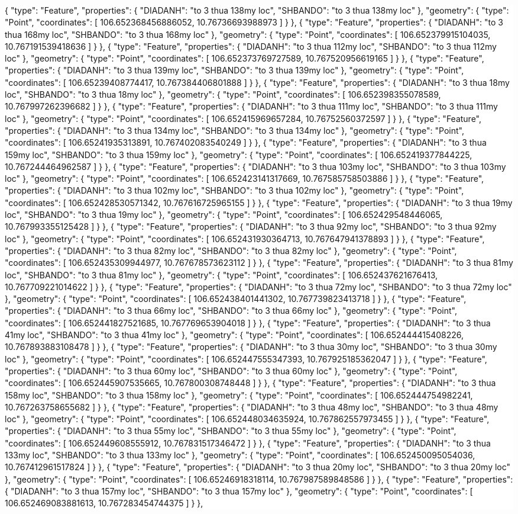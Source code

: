 { "type": "Feature", "properties": { "DIADANH": "to 3 thua 138my loc", "SHBANDO": "to 3 thua 138my loc" }, "geometry": { "type": "Point", "coordinates": [ 106.652368456886052, 10.76736693988973 ] } },
{ "type": "Feature", "properties": { "DIADANH": "to 3 thua 168my loc", "SHBANDO": "to 3 thua 168my loc" }, "geometry": { "type": "Point", "coordinates": [ 106.652379915104035, 10.767191539418636 ] } },
{ "type": "Feature", "properties": { "DIADANH": "to 3 thua 112my loc", "SHBANDO": "to 3 thua 112my loc" }, "geometry": { "type": "Point", "coordinates": [ 106.652373769727589, 10.767520956619165 ] } },
{ "type": "Feature", "properties": { "DIADANH": "to 3 thua 139my loc", "SHBANDO": "to 3 thua 139my loc" }, "geometry": { "type": "Point", "coordinates": [ 106.65239408774417, 10.767384406801888 ] } },
{ "type": "Feature", "properties": { "DIADANH": "to 3 thua 18my loc", "SHBANDO": "to 3 thua 18my loc" }, "geometry": { "type": "Point", "coordinates": [ 106.652398355078589, 10.767997262396682 ] } },
{ "type": "Feature", "properties": { "DIADANH": "to 3 thua 111my loc", "SHBANDO": "to 3 thua 111my loc" }, "geometry": { "type": "Point", "coordinates": [ 106.652415969657284, 10.76752560372597 ] } },
{ "type": "Feature", "properties": { "DIADANH": "to 3 thua 134my loc", "SHBANDO": "to 3 thua 134my loc" }, "geometry": { "type": "Point", "coordinates": [ 106.65241935313891, 10.767402083540249 ] } },
{ "type": "Feature", "properties": { "DIADANH": "to 3 thua 159my loc", "SHBANDO": "to 3 thua 159my loc" }, "geometry": { "type": "Point", "coordinates": [ 106.652419377844225, 10.767244464962587 ] } },
{ "type": "Feature", "properties": { "DIADANH": "to 3 thua 103my loc", "SHBANDO": "to 3 thua 103my loc" }, "geometry": { "type": "Point", "coordinates": [ 106.652423141317669, 10.767585758503886 ] } },
{ "type": "Feature", "properties": { "DIADANH": "to 3 thua 102my loc", "SHBANDO": "to 3 thua 102my loc" }, "geometry": { "type": "Point", "coordinates": [ 106.652428530571342, 10.767616725965155 ] } },
{ "type": "Feature", "properties": { "DIADANH": "to 3 thua 19my loc", "SHBANDO": "to 3 thua 19my loc" }, "geometry": { "type": "Point", "coordinates": [ 106.652429548446065, 10.767993355125428 ] } },
{ "type": "Feature", "properties": { "DIADANH": "to 3 thua 92my loc", "SHBANDO": "to 3 thua 92my loc" }, "geometry": { "type": "Point", "coordinates": [ 106.652431930364713, 10.767647941378893 ] } },
{ "type": "Feature", "properties": { "DIADANH": "to 3 thua 82my loc", "SHBANDO": "to 3 thua 82my loc" }, "geometry": { "type": "Point", "coordinates": [ 106.652435309944977, 10.767678573623112 ] } },
{ "type": "Feature", "properties": { "DIADANH": "to 3 thua 81my loc", "SHBANDO": "to 3 thua 81my loc" }, "geometry": { "type": "Point", "coordinates": [ 106.652437621676413, 10.767709221014622 ] } },
{ "type": "Feature", "properties": { "DIADANH": "to 3 thua 72my loc", "SHBANDO": "to 3 thua 72my loc" }, "geometry": { "type": "Point", "coordinates": [ 106.652438401441302, 10.767739823413718 ] } },
{ "type": "Feature", "properties": { "DIADANH": "to 3 thua 66my loc", "SHBANDO": "to 3 thua 66my loc" }, "geometry": { "type": "Point", "coordinates": [ 106.652441827521685, 10.767769653904018 ] } },
{ "type": "Feature", "properties": { "DIADANH": "to 3 thua 41my loc", "SHBANDO": "to 3 thua 41my loc" }, "geometry": { "type": "Point", "coordinates": [ 106.652444415408226, 10.767893883108478 ] } },
{ "type": "Feature", "properties": { "DIADANH": "to 3 thua 30my loc", "SHBANDO": "to 3 thua 30my loc" }, "geometry": { "type": "Point", "coordinates": [ 106.652447555347393, 10.767925185362047 ] } },
{ "type": "Feature", "properties": { "DIADANH": "to 3 thua 60my loc", "SHBANDO": "to 3 thua 60my loc" }, "geometry": { "type": "Point", "coordinates": [ 106.652445907535665, 10.767800308748448 ] } },
{ "type": "Feature", "properties": { "DIADANH": "to 3 thua 158my loc", "SHBANDO": "to 3 thua 158my loc" }, "geometry": { "type": "Point", "coordinates": [ 106.652444754982241, 10.767263758655682 ] } },
{ "type": "Feature", "properties": { "DIADANH": "to 3 thua 48my loc", "SHBANDO": "to 3 thua 48my loc" }, "geometry": { "type": "Point", "coordinates": [ 106.652448034635924, 10.767862557973455 ] } },
{ "type": "Feature", "properties": { "DIADANH": "to 3 thua 55my loc", "SHBANDO": "to 3 thua 55my loc" }, "geometry": { "type": "Point", "coordinates": [ 106.652449608555912, 10.767831517346472 ] } },
{ "type": "Feature", "properties": { "DIADANH": "to 3 thua 133my loc", "SHBANDO": "to 3 thua 133my loc" }, "geometry": { "type": "Point", "coordinates": [ 106.652450095054036, 10.767412961517824 ] } },
{ "type": "Feature", "properties": { "DIADANH": "to 3 thua 20my loc", "SHBANDO": "to 3 thua 20my loc" }, "geometry": { "type": "Point", "coordinates": [ 106.65246918318114, 10.767987589848586 ] } },
{ "type": "Feature", "properties": { "DIADANH": "to 3 thua 157my loc", "SHBANDO": "to 3 thua 157my loc" }, "geometry": { "type": "Point", "coordinates": [ 106.652469083881613, 10.767283454744375 ] } },